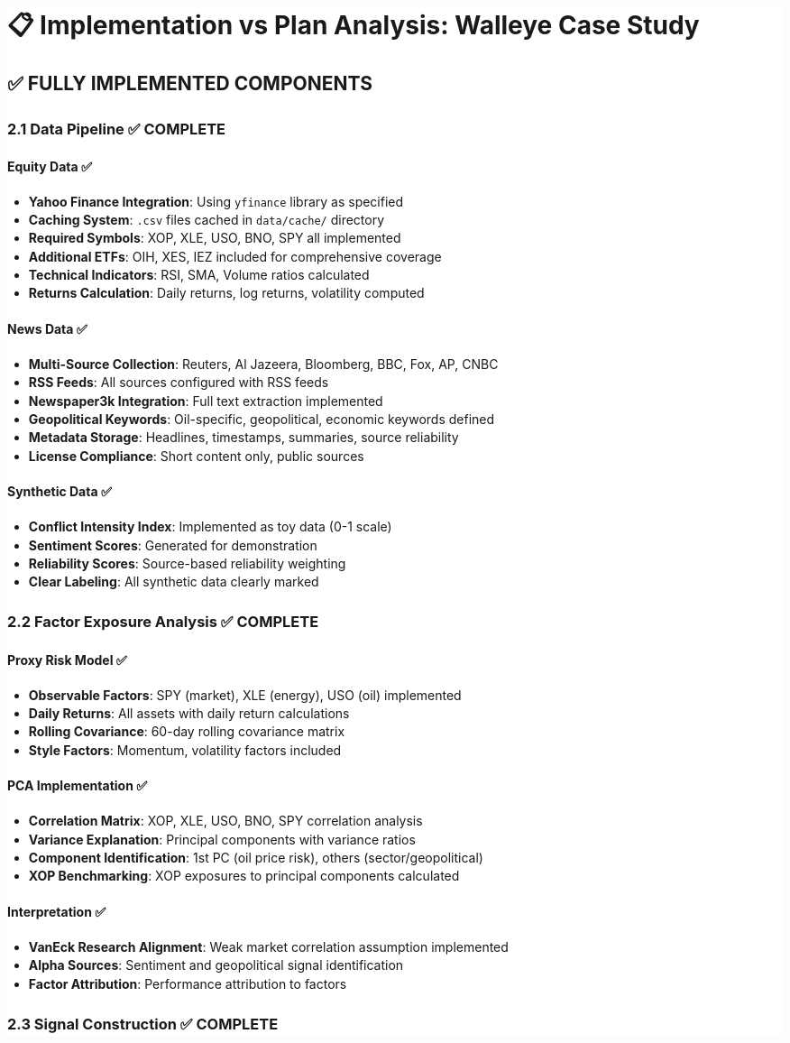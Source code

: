 # 📋 Implementation vs Plan Analysis: Walleye Case Study

## ✅ **FULLY IMPLEMENTED COMPONENTS**

### **2.1 Data Pipeline** ✅ **COMPLETE**

#### **Equity Data** ✅
- **Yahoo Finance Integration**: Using `yfinance` library as specified
- **Caching System**: `.csv` files cached in `data/cache/` directory
- **Required Symbols**: XOP, XLE, USO, BNO, SPY all implemented
- **Additional ETFs**: OIH, XES, IEZ included for comprehensive coverage
- **Technical Indicators**: RSI, SMA, Volume ratios calculated
- **Returns Calculation**: Daily returns, log returns, volatility computed

#### **News Data** ✅
- **Multi-Source Collection**: Reuters, Al Jazeera, Bloomberg, BBC, Fox, AP, CNBC
- **RSS Feeds**: All sources configured with RSS feeds
- **Newspaper3k Integration**: Full text extraction implemented
- **Geopolitical Keywords**: Oil-specific, geopolitical, economic keywords defined
- **Metadata Storage**: Headlines, timestamps, summaries, source reliability
- **License Compliance**: Short content only, public sources

#### **Synthetic Data** ✅
- **Conflict Intensity Index**: Implemented as toy data (0-1 scale)
- **Sentiment Scores**: Generated for demonstration
- **Reliability Scores**: Source-based reliability weighting
- **Clear Labeling**: All synthetic data clearly marked

### **2.2 Factor Exposure Analysis** ✅ **COMPLETE**

#### **Proxy Risk Model** ✅
- **Observable Factors**: SPY (market), XLE (energy), USO (oil) implemented
- **Daily Returns**: All assets with daily return calculations
- **Rolling Covariance**: 60-day rolling covariance matrix
- **Style Factors**: Momentum, volatility factors included

#### **PCA Implementation** ✅
- **Correlation Matrix**: XOP, XLE, USO, BNO, SPY correlation analysis
- **Variance Explanation**: Principal components with variance ratios
- **Component Identification**: 1st PC (oil price risk), others (sector/geopolitical)
- **XOP Benchmarking**: XOP exposures to principal components calculated

#### **Interpretation** ✅
- **VanEck Research Alignment**: Weak market correlation assumption implemented
- **Alpha Sources**: Sentiment and geopolitical signal identification
- **Factor Attribution**: Performance attribution to factors

### **2.3 Signal Construction** ✅ **COMPLETE**
